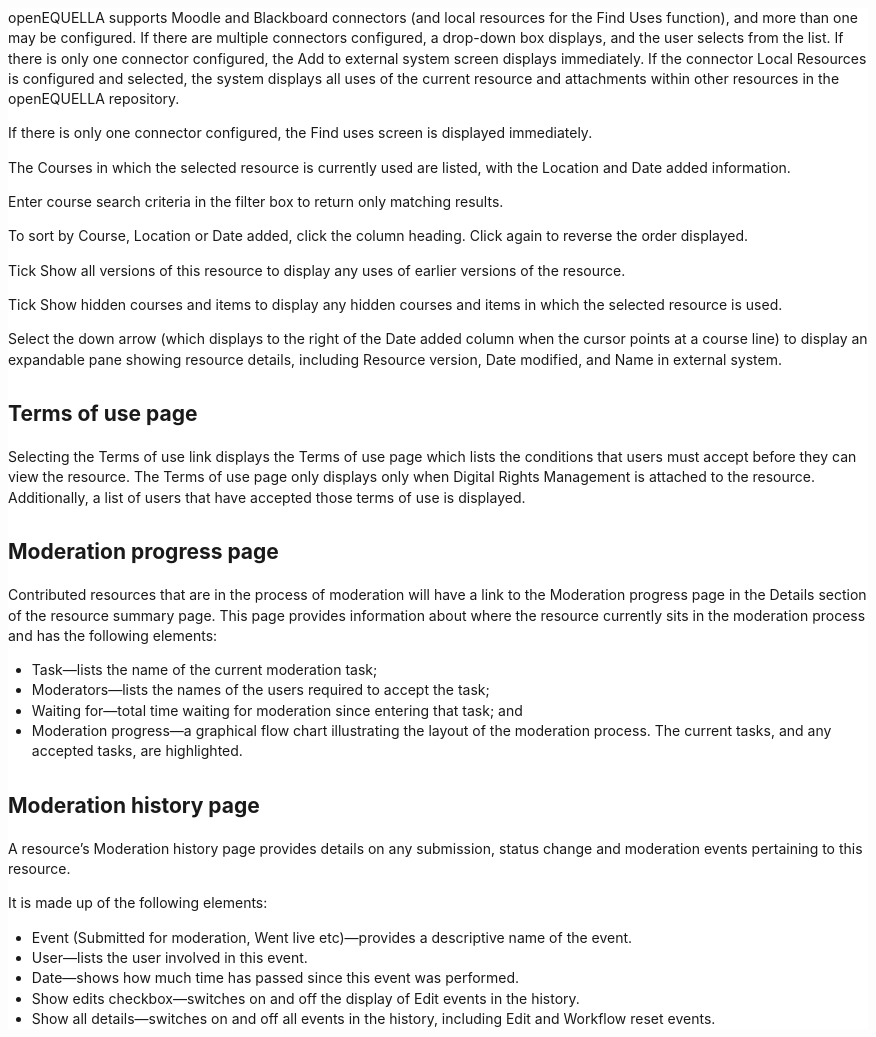 openEQUELLA supports Moodle and Blackboard connectors (and local resources for the Find Uses function), and more than one may be configured. If there are multiple connectors configured, a drop-down box displays, and the user selects from the list. If there is only one connector configured, the Add to external system screen displays immediately. If the connector Local Resources is configured and selected, the system displays all uses of the current resource and attachments within other resources in the openEQUELLA repository.

If there is only one connector configured, the Find uses screen is displayed immediately.

The Courses in which the selected resource is currently used are listed, with the Location and Date added information.

Enter course search criteria in the filter box to return only matching results.

To sort by Course, Location or Date added, click the column heading. Click again to reverse the order displayed.

Tick Show all versions of this resource to display any uses of earlier versions of the resource.

Tick Show hidden courses and items to display any hidden courses and items in which the selected resource is used.

Select the down arrow (which displays to the right of the Date added column when the cursor points at a course line) to display an expandable pane showing resource details, including Resource version, Date modified, and Name in external system.

## Terms of use page

Selecting the Terms of use link displays the Terms of use page which lists the conditions that users must accept before they can view the resource. The Terms of use page only displays only when Digital Rights Management is attached to the resource. Additionally, a list of users that have accepted those terms of use is displayed.

## Moderation progress page

Contributed resources that are in the process of moderation will have a link to the Moderation progress page in the Details section of the resource summary page. This page provides information about where the resource currently sits in the moderation process and has the following elements:

- Task—lists the name of the current moderation task;
- Moderators—lists the names of the users required to accept the task;
- Waiting for—total time waiting for moderation since entering that task; and
- Moderation progress—a graphical flow chart illustrating the layout of the moderation process. The current tasks, and any accepted tasks, are highlighted.

## Moderation history page

A resource’s Moderation history page provides details on any submission, status change and moderation events pertaining to this resource.

It is made up of the following elements:

- Event (Submitted for moderation, Went live etc)—provides a descriptive name of the event.
- User—lists the user involved in this event.
- Date—shows how much time has passed since this event was performed.
- Show edits checkbox—switches on and off the display of Edit events in the history.
- Show all details—switches on and off all events in the history, including Edit and Workflow reset events.
